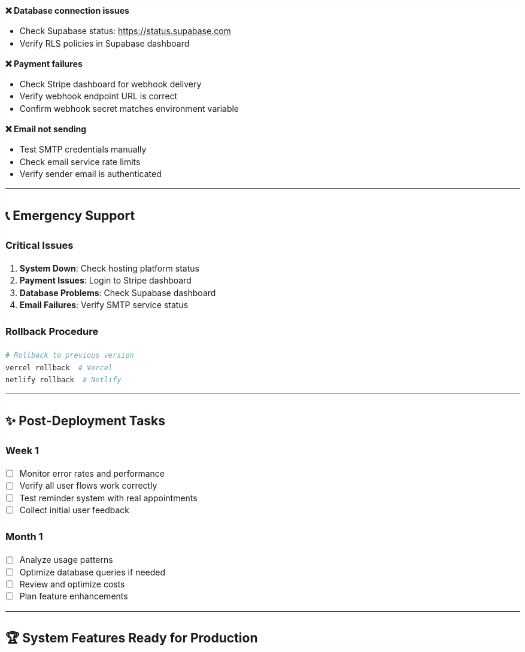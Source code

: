 **❌ Database connection issues**
- Check Supabase status: https://status.supabase.com
- Verify RLS policies in Supabase dashboard

**❌ Payment failures**
- Check Stripe dashboard for webhook delivery
- Verify webhook endpoint URL is correct
- Confirm webhook secret matches environment variable

**❌ Email not sending**
- Test SMTP credentials manually
- Check email service rate limits
- Verify sender email is authenticated

---

## 📞 Emergency Support

### Critical Issues
1. **System Down**: Check hosting platform status
2. **Payment Issues**: Login to Stripe dashboard
3. **Database Problems**: Check Supabase dashboard
4. **Email Failures**: Verify SMTP service status

### Rollback Procedure
```bash
# Rollback to previous version
vercel rollback  # Vercel
netlify rollback  # Netlify
```

---

## ✨ Post-Deployment Tasks

### Week 1
- [ ] Monitor error rates and performance
- [ ] Verify all user flows work correctly
- [ ] Test reminder system with real appointments
- [ ] Collect initial user feedback

### Month 1
- [ ] Analyze usage patterns
- [ ] Optimize database queries if needed
- [ ] Review and optimize costs
- [ ] Plan feature enhancements

---

## 🏆 System Features Ready for Production
